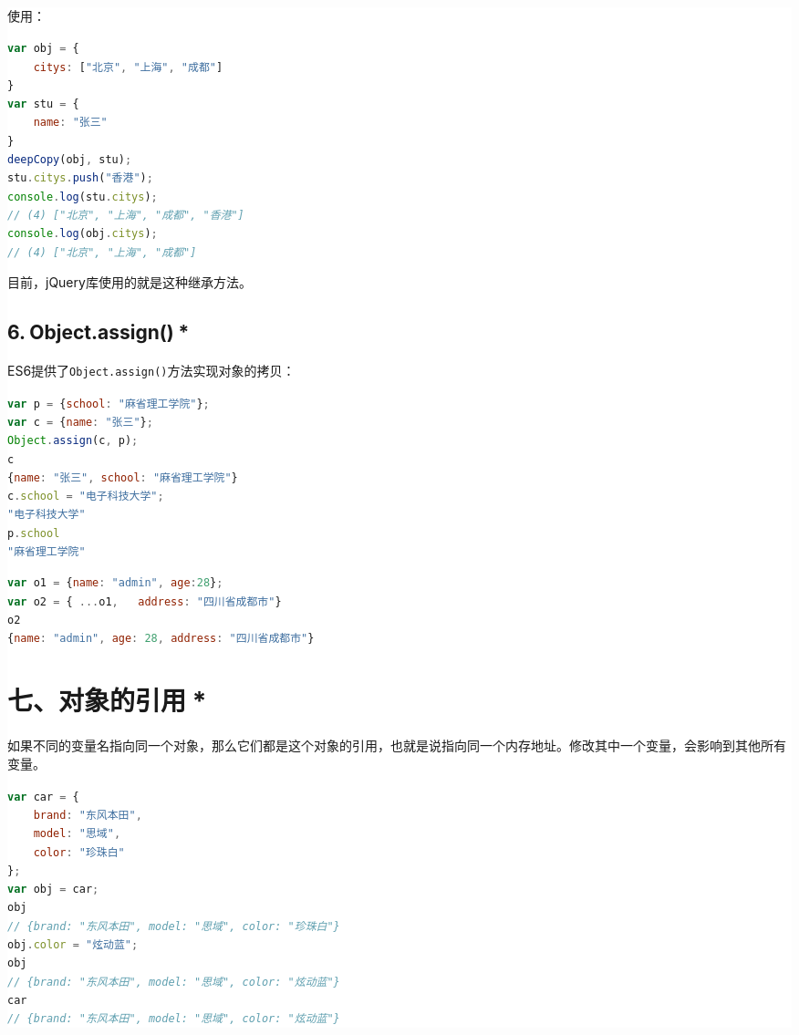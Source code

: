 使用：

```js
var obj = {
    citys: ["北京", "上海", "成都"]
}
var stu = {
    name: "张三"
}
deepCopy(obj, stu);
stu.citys.push("香港");
console.log(stu.citys);
// (4) ["北京", "上海", "成都", "香港"]
console.log(obj.citys);
// (4) ["北京", "上海", "成都"]
```

目前，jQuery库使用的就是这种继承方法。

## 6. Object.assign() *

ES6提供了`Object.assign()`方法实现对象的拷贝：

```js
var p = {school: "麻省理工学院"};
var c = {name: "张三"};
Object.assign(c, p);
c
{name: "张三", school: "麻省理工学院"}
c.school = "电子科技大学";
"电子科技大学"
p.school
"麻省理工学院"
```

```js
var o1 = {name: "admin", age:28};
var o2 = { ...o1,	address: "四川省成都市"}
o2
{name: "admin", age: 28, address: "四川省成都市"}
```

# 七、对象的引用 *

如果不同的变量名指向同一个对象，那么它们都是这个对象的引用，也就是说指向同一个内存地址。修改其中一个变量，会影响到其他所有变量。

```javascript
var car = {
	brand: "东风本田",
	model: "思域",
	color: "珍珠白"
};
var obj = car;
obj
// {brand: "东风本田", model: "思域", color: "珍珠白"}
obj.color = "炫动蓝";
obj
// {brand: "东风本田", model: "思域", color: "炫动蓝"}
car
// {brand: "东风本田", model: "思域", color: "炫动蓝"}
```
